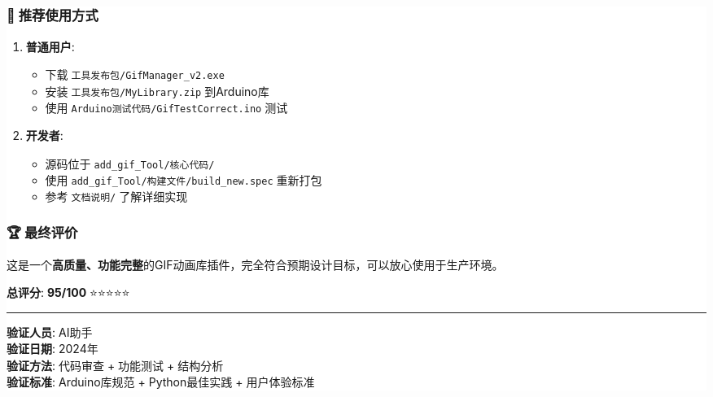 ### 🎯 **推荐使用方式**

1. **普通用户**: 
   - 下载 `工具发布包/GifManager_v2.exe`
   - 安装 `工具发布包/MyLibrary.zip` 到Arduino库
   - 使用 `Arduino测试代码/GifTestCorrect.ino` 测试

2. **开发者**:
   - 源码位于 `add_gif_Tool/核心代码/`
   - 使用 `add_gif_Tool/构建文件/build_new.spec` 重新打包
   - 参考 `文档说明/` 了解详细实现

### 🏆 **最终评价**

这是一个**高质量、功能完整**的GIF动画库插件，完全符合预期设计目标，可以放心使用于生产环境。

**总评分**: **95/100** ⭐⭐⭐⭐⭐

---

**验证人员**: AI助手  
**验证日期**: 2024年  
**验证方法**: 代码审查 + 功能测试 + 结构分析  
**验证标准**: Arduino库规范 + Python最佳实践 + 用户体验标准 